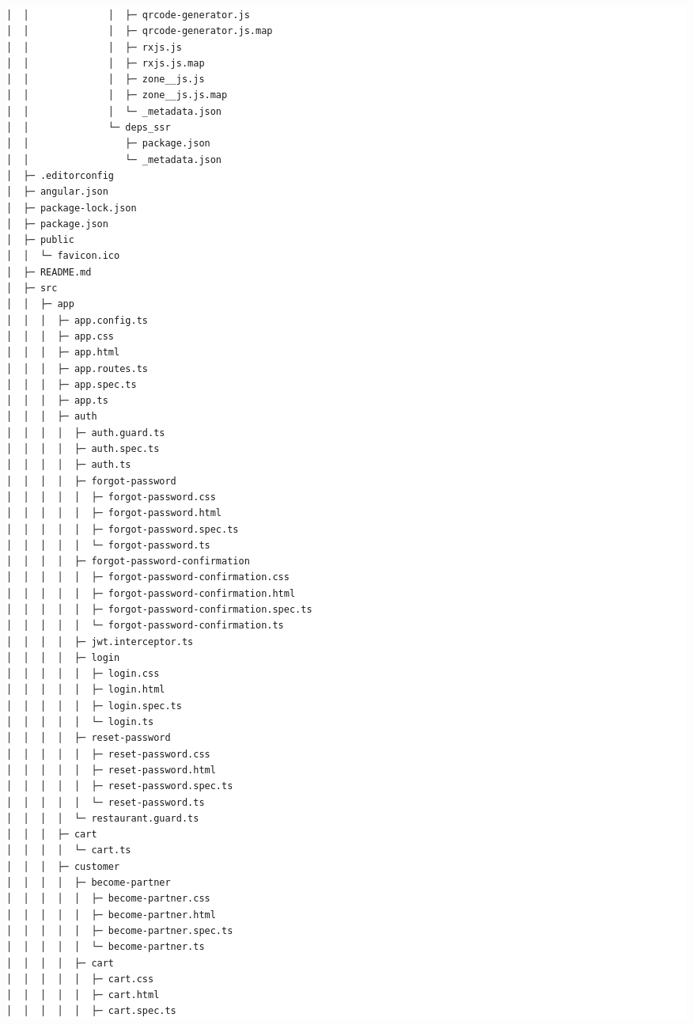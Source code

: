 ```
│  │              │  ├─ qrcode-generator.js
│  │              │  ├─ qrcode-generator.js.map
│  │              │  ├─ rxjs.js
│  │              │  ├─ rxjs.js.map
│  │              │  ├─ zone__js.js
│  │              │  ├─ zone__js.js.map
│  │              │  └─ _metadata.json
│  │              └─ deps_ssr
│  │                 ├─ package.json
│  │                 └─ _metadata.json
│  ├─ .editorconfig
│  ├─ angular.json
│  ├─ package-lock.json
│  ├─ package.json
│  ├─ public
│  │  └─ favicon.ico
│  ├─ README.md
│  ├─ src
│  │  ├─ app
│  │  │  ├─ app.config.ts
│  │  │  ├─ app.css
│  │  │  ├─ app.html
│  │  │  ├─ app.routes.ts
│  │  │  ├─ app.spec.ts
│  │  │  ├─ app.ts
│  │  │  ├─ auth
│  │  │  │  ├─ auth.guard.ts
│  │  │  │  ├─ auth.spec.ts
│  │  │  │  ├─ auth.ts
│  │  │  │  ├─ forgot-password
│  │  │  │  │  ├─ forgot-password.css
│  │  │  │  │  ├─ forgot-password.html
│  │  │  │  │  ├─ forgot-password.spec.ts
│  │  │  │  │  └─ forgot-password.ts
│  │  │  │  ├─ forgot-password-confirmation
│  │  │  │  │  ├─ forgot-password-confirmation.css
│  │  │  │  │  ├─ forgot-password-confirmation.html
│  │  │  │  │  ├─ forgot-password-confirmation.spec.ts
│  │  │  │  │  └─ forgot-password-confirmation.ts
│  │  │  │  ├─ jwt.interceptor.ts
│  │  │  │  ├─ login
│  │  │  │  │  ├─ login.css
│  │  │  │  │  ├─ login.html
│  │  │  │  │  ├─ login.spec.ts
│  │  │  │  │  └─ login.ts
│  │  │  │  ├─ reset-password
│  │  │  │  │  ├─ reset-password.css
│  │  │  │  │  ├─ reset-password.html
│  │  │  │  │  ├─ reset-password.spec.ts
│  │  │  │  │  └─ reset-password.ts
│  │  │  │  └─ restaurant.guard.ts
│  │  │  ├─ cart
│  │  │  │  └─ cart.ts
│  │  │  ├─ customer
│  │  │  │  ├─ become-partner
│  │  │  │  │  ├─ become-partner.css
│  │  │  │  │  ├─ become-partner.html
│  │  │  │  │  ├─ become-partner.spec.ts
│  │  │  │  │  └─ become-partner.ts
│  │  │  │  ├─ cart
│  │  │  │  │  ├─ cart.css
│  │  │  │  │  ├─ cart.html
│  │  │  │  │  ├─ cart.spec.ts
```